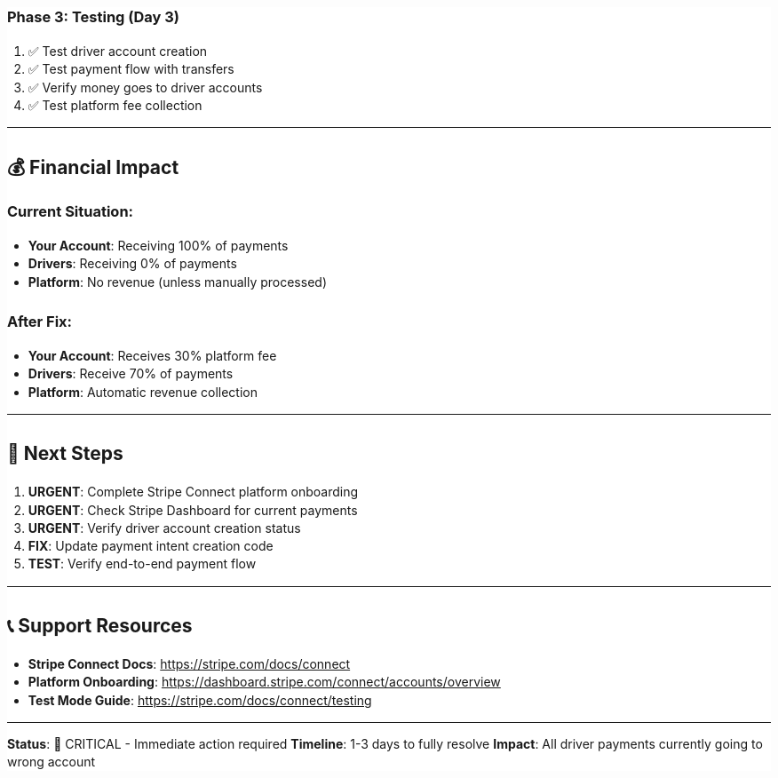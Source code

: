 ### **Phase 3: Testing (Day 3)**
1. ✅ Test driver account creation
2. ✅ Test payment flow with transfers
3. ✅ Verify money goes to driver accounts
4. ✅ Test platform fee collection

---

## 💰 **Financial Impact**

### **Current Situation**:
- **Your Account**: Receiving 100% of payments
- **Drivers**: Receiving 0% of payments
- **Platform**: No revenue (unless manually processed)

### **After Fix**:
- **Your Account**: Receives 30% platform fee
- **Drivers**: Receive 70% of payments
- **Platform**: Automatic revenue collection

---

## 🚀 **Next Steps**

1. **URGENT**: Complete Stripe Connect platform onboarding
2. **URGENT**: Check Stripe Dashboard for current payments
3. **URGENT**: Verify driver account creation status
4. **FIX**: Update payment intent creation code
5. **TEST**: Verify end-to-end payment flow

---

## 📞 **Support Resources**

- **Stripe Connect Docs**: https://stripe.com/docs/connect
- **Platform Onboarding**: https://dashboard.stripe.com/connect/accounts/overview
- **Test Mode Guide**: https://stripe.com/docs/connect/testing

---

**Status**: 🚨 CRITICAL - Immediate action required
**Timeline**: 1-3 days to fully resolve
**Impact**: All driver payments currently going to wrong account
